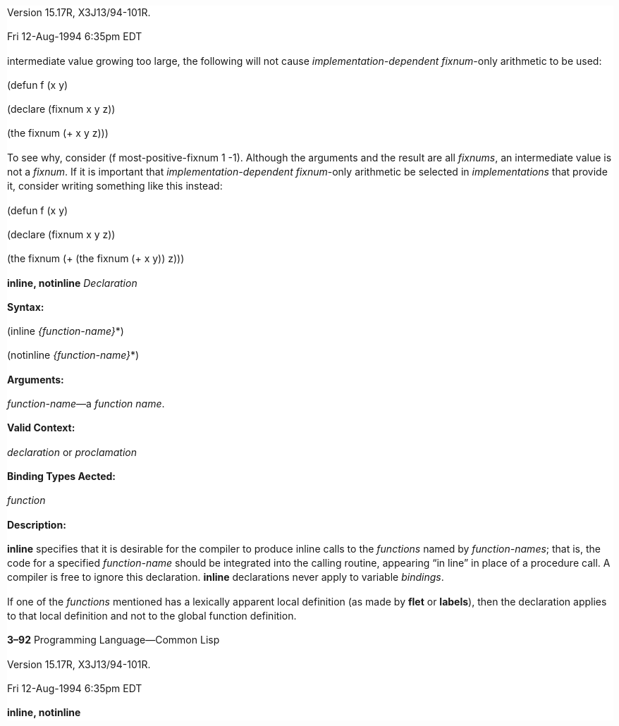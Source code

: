 Version 15.17R, X3J13/94-101R. 

Fri 12-Aug-1994 6:35pm EDT 

intermediate value growing too large, the following will not cause *implementation-dependent fixnum*-only arithmetic to be used: 

(defun f (x y) 

(declare (fixnum x y z)) 

(the fixnum (+ x y z))) 

To see why, consider (f most-positive-fixnum 1 -1). Although the arguments and the result are all *fixnums*, an intermediate value is not a *fixnum*. If it is important that *implementation-dependent fixnum*-only arithmetic be selected in *implementations* that provide it, consider writing something like this instead: 

(defun f (x y) 

(declare (fixnum x y z)) 

(the fixnum (+ (the fixnum (+ x y)) z))) 

**inline, notinline** *Declaration* 

**Syntax:** 

(inline *{function-name}*\*) 

(notinline *{function-name}*\*) 

**Arguments:** 

*function-name*—a *function name*. 

**Valid Context:** 

*declaration* or *proclamation* 

**Binding Types Aected:** 

*function* 

**Description:** 

**inline** specifies that it is desirable for the compiler to produce inline calls to the *functions* named by *function-names*; that is, the code for a specified *function-name* should be integrated into the calling routine, appearing “in line” in place of a procedure call. A compiler is free to ignore this declaration. **inline** declarations never apply to variable *bindings*. 

If one of the *functions* mentioned has a lexically apparent local definition (as made by **flet** or **labels**), then the declaration applies to that local definition and not to the global function definition. 

**3–92** Programming Language—Common Lisp

Version 15.17R, X3J13/94-101R. 

Fri 12-Aug-1994 6:35pm EDT 

**inline, notinline** 
